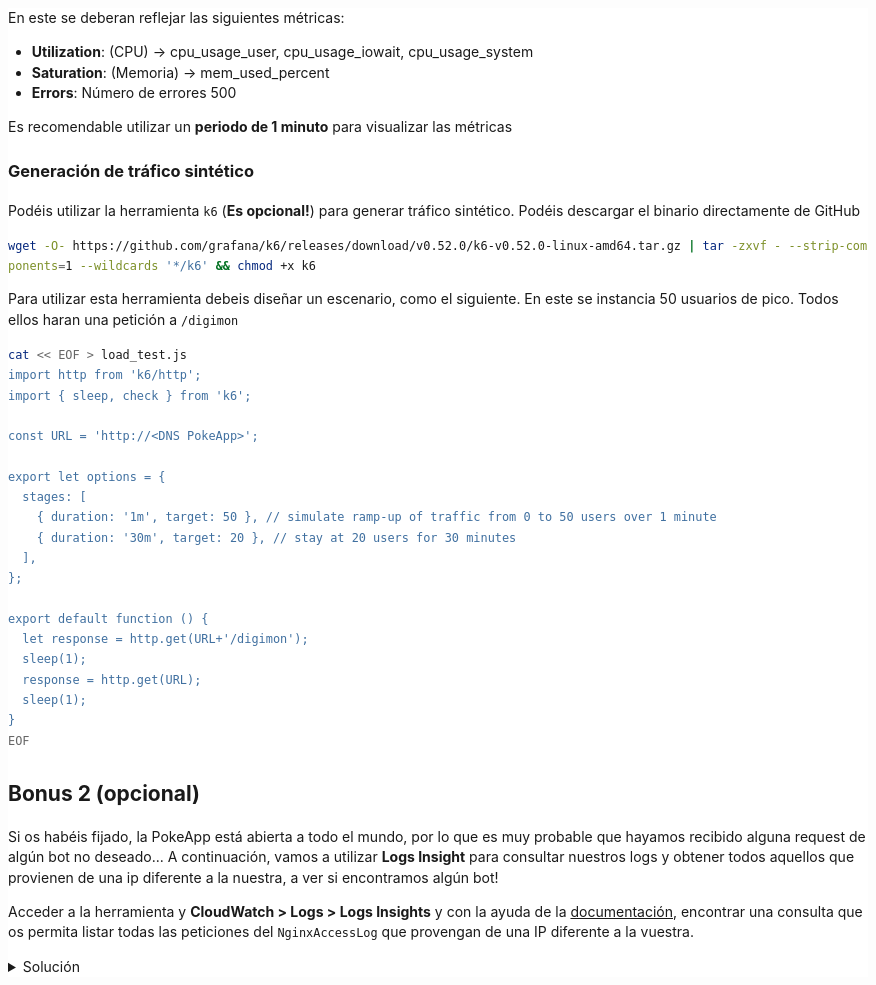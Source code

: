 En este se deberan reflejar las siguientes métricas:
* **Utilization**: (CPU) -> cpu_usage_user, cpu_usage_iowait, cpu_usage_system
* **Saturation**: (Memoria) -> mem_used_percent
* **Errors**: Número de errores 500

Es recomendable utilizar un **periodo de 1 minuto** para visualizar las métricas

### Generación de tráfico sintético

Podéis utilizar la herramienta `k6` (**Es opcional!**) para generar tráfico sintético. Podéis descargar el binario directamente de GitHub

```bash
wget -O- https://github.com/grafana/k6/releases/download/v0.52.0/k6-v0.52.0-linux-amd64.tar.gz | tar -zxvf - --strip-components=1 --wildcards '*/k6' && chmod +x k6
```

Para utilizar esta herramienta debeis diseñar un escenario, como el siguiente.
En este se instancia 50 usuarios de pico. Todos ellos haran una petición a `/digimon`

```bash
cat << EOF > load_test.js
import http from 'k6/http';
import { sleep, check } from 'k6';

const URL = 'http://<DNS PokeApp>';

export let options = {
  stages: [
    { duration: '1m', target: 50 }, // simulate ramp-up of traffic from 0 to 50 users over 1 minute
    { duration: '30m', target: 20 }, // stay at 20 users for 30 minutes
  ],
};

export default function () {
  let response = http.get(URL+'/digimon');
  sleep(1);
  response = http.get(URL);
  sleep(1);
}
EOF
```

## Bonus 2 (opcional)

Si os habéis fijado, la PokeApp está abierta a todo el mundo, por lo que es muy probable que hayamos recibido alguna request de algún bot no deseado... A continuación, vamos a utilizar **Logs Insight** para consultar nuestros logs y obtener todos aquellos que provienen de una ip diferente a la nuestra, a ver si encontramos algún bot!

Acceder a la herramienta y **CloudWatch > Logs > Logs Insights** y con la ayuda de la [documentación](https://docs.aws.amazon.com/AmazonCloudWatch/latest/logs/CWL_QuerySyntax.html), encontrar una consulta que os permita listar todas las peticiones del `NginxAccessLog` que provengan de una IP diferente a la vuestra.


<details><summary>Solución</summary></details>



